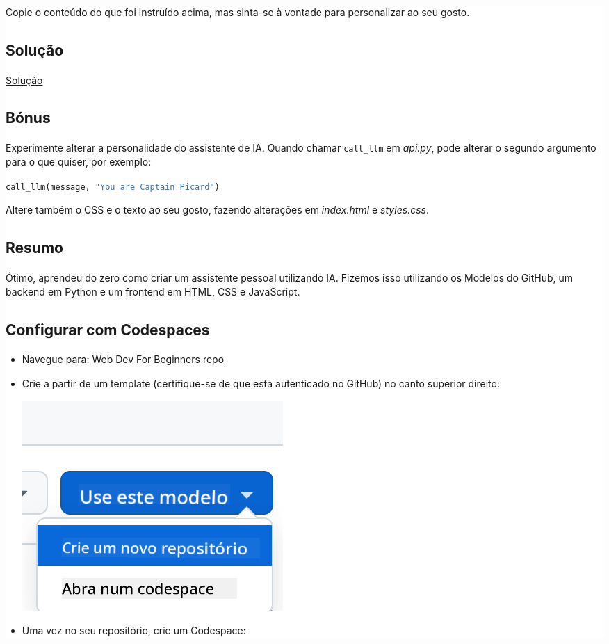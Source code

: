 Copie o conteúdo do que foi instruído acima, mas sinta-se à vontade para personalizar ao seu gosto.

## Solução

[Solução](./solution/README.md)

## Bónus

Experimente alterar a personalidade do assistente de IA. Quando chamar `call_llm` em *api.py*, pode alterar o segundo argumento para o que quiser, por exemplo:

```python
call_llm(message, "You are Captain Picard")
```

Altere também o CSS e o texto ao seu gosto, fazendo alterações em *index.html* e *styles.css*.

## Resumo

Ótimo, aprendeu do zero como criar um assistente pessoal utilizando IA. Fizemos isso utilizando os Modelos do GitHub, um backend em Python e um frontend em HTML, CSS e JavaScript.

## Configurar com Codespaces

- Navegue para: [Web Dev For Beginners repo](https://github.com/microsoft/Web-Dev-For-Beginners)
- Crie a partir de um template (certifique-se de que está autenticado no GitHub) no canto superior direito:

    ![Criar a partir de template](../../../translated_images/template.67ad477109d29a2b04599a83c964c87fcde041256d4f04d3589cbb00c696f76c.pt.png)

- Uma vez no seu repositório, crie um Codespace:
